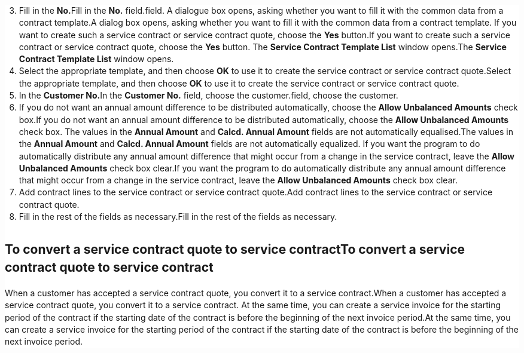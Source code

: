 3. <span data-ttu-id="c7239-111">Fill in the **No.**</span><span class="sxs-lookup"><span data-stu-id="c7239-111">Fill in the **No.**</span></span> <span data-ttu-id="c7239-112">field.</span><span class="sxs-lookup"><span data-stu-id="c7239-112">field.</span></span> <span data-ttu-id="c7239-113">A dialogue box opens, asking whether you want to fill it with the common data from a contract template.</span><span class="sxs-lookup"><span data-stu-id="c7239-113">A dialog box opens, asking whether you want to fill it with the common data from a contract template.</span></span> <span data-ttu-id="c7239-114">If you want to create such a service contract or service contract quote, choose the **Yes** button.</span><span class="sxs-lookup"><span data-stu-id="c7239-114">If you want to create such a service contract or service contract quote, choose the **Yes** button.</span></span> <span data-ttu-id="c7239-115">The **Service Contract Template List** window opens.</span><span class="sxs-lookup"><span data-stu-id="c7239-115">The **Service Contract Template List** window opens.</span></span>  
4. <span data-ttu-id="c7239-116">Select the appropriate template, and then choose **OK** to use it to create the service contract or service contract quote.</span><span class="sxs-lookup"><span data-stu-id="c7239-116">Select the appropriate template, and then choose **OK** to use it to create the service contract or service contract quote.</span></span>  
5. <span data-ttu-id="c7239-117">In the **Customer No.**</span><span class="sxs-lookup"><span data-stu-id="c7239-117">In the **Customer No.**</span></span> <span data-ttu-id="c7239-118">field, choose the customer.</span><span class="sxs-lookup"><span data-stu-id="c7239-118">field, choose the customer.</span></span>  
6. <span data-ttu-id="c7239-119">If you do not want an annual amount difference to be distributed automatically, choose the **Allow Unbalanced Amounts** check box.</span><span class="sxs-lookup"><span data-stu-id="c7239-119">If you do not want an annual amount difference to be distributed automatically, choose the **Allow Unbalanced Amounts** check box.</span></span> <span data-ttu-id="c7239-120">The values in the **Annual Amount** and **Calcd. Annual Amount** fields are not automatically equalised.</span><span class="sxs-lookup"><span data-stu-id="c7239-120">The values in the **Annual Amount** and **Calcd. Annual Amount** fields are not automatically equalized.</span></span> <span data-ttu-id="c7239-121">If you want the program to do automatically distribute any annual amount difference that might occur from a change in the service contract, leave the **Allow Unbalanced Amounts** check box clear.</span><span class="sxs-lookup"><span data-stu-id="c7239-121">If you want the program to do automatically distribute any annual amount difference that might occur from a change in the service contract, leave the **Allow Unbalanced Amounts** check box clear.</span></span>  
7. <span data-ttu-id="c7239-122">Add contract lines to the service contract or service contract quote.</span><span class="sxs-lookup"><span data-stu-id="c7239-122">Add contract lines to the service contract or service contract quote.</span></span>  
8. <span data-ttu-id="c7239-123">Fill in the rest of the fields as necessary.</span><span class="sxs-lookup"><span data-stu-id="c7239-123">Fill in the rest of the fields as necessary.</span></span>  

## <a name="to-convert-a-service-contract-quote-to-service-contract"></a><span data-ttu-id="c7239-124">To convert a service contract quote to service contract</span><span class="sxs-lookup"><span data-stu-id="c7239-124">To convert a service contract quote to service contract</span></span>  
<span data-ttu-id="c7239-125">When a customer has accepted a service contract quote, you convert it to a service contract.</span><span class="sxs-lookup"><span data-stu-id="c7239-125">When a customer has accepted a service contract quote, you convert it to a service contract.</span></span> <span data-ttu-id="c7239-126">At the same time, you can create a service invoice for the starting period of the contract if the starting date of the contract is before the beginning of the next invoice period.</span><span class="sxs-lookup"><span data-stu-id="c7239-126">At the same time, you can create a service invoice for the starting period of the contract if the starting date of the contract is before the beginning of the next invoice period.</span></span> 
